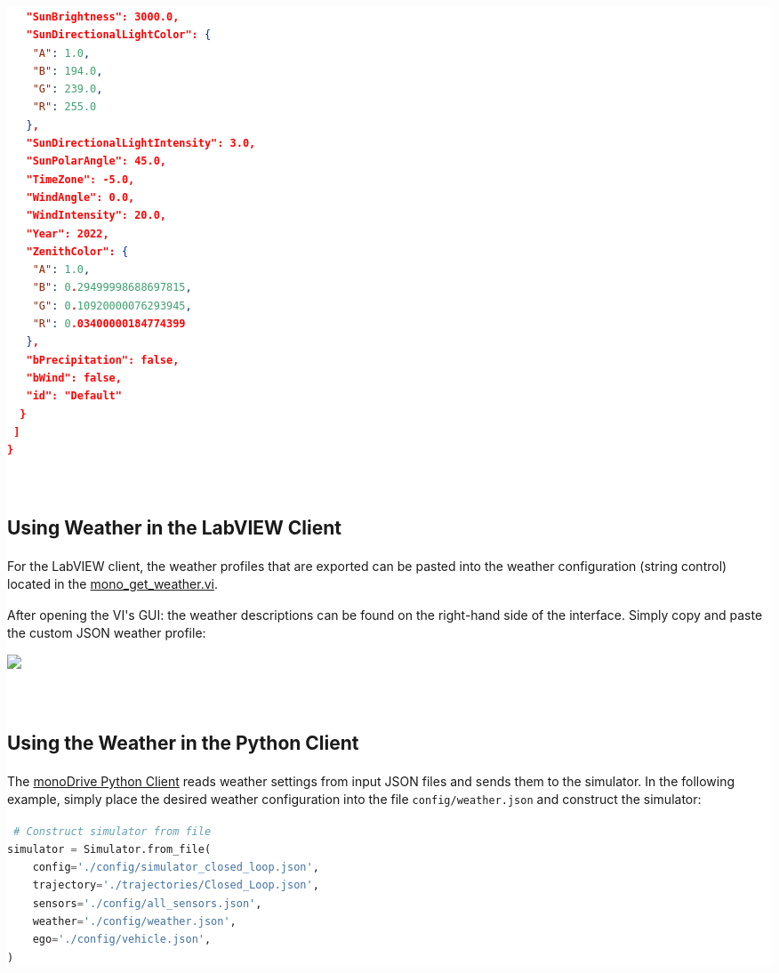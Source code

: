 ```json
   "SunBrightness": 3000.0,
   "SunDirectionalLightColor": {
    "A": 1.0,
    "B": 194.0,
    "G": 239.0,
    "R": 255.0
   },
   "SunDirectionalLightIntensity": 3.0,
   "SunPolarAngle": 45.0,
   "TimeZone": -5.0,
   "WindAngle": 0.0,
   "WindIntensity": 20.0,
   "Year": 2022,
   "ZenithColor": {
    "A": 1.0,
    "B": 0.29499998688697815,
    "G": 0.10920000076293945,
    "R": 0.03400000184774399
   },
   "bPrecipitation": false,
   "bWind": false,
   "id": "Default"
  }
 ]
}
```
<p>&nbsp;</p>

## Using Weather in the LabVIEW Client
For the LabVIEW client, the weather profiles that are exported can be pasted 
into the weather configuration (string control) located in the [mono_get_weather.vi](../LV_client/weather/mono_get_weather.md). 

After opening the VI's GUI: the weather descriptions can be found on the right-hand
side of the interface. Simply copy and paste the custom JSON weather profile:

<p class="img_container">
  <img class="wide_img" src="../img/get_weather_vi.png" />
</p>
<p>&nbsp;</p>

## Using the Weather in the Python Client

The [monoDrive Python Client](../../python_client/quick_start) reads weather 
settings from input JSON files and sends them to the simulator. In the following 
example, simply place the desired weather configuration into the file 
`config/weather.json` and construct the simulator:

```python
 # Construct simulator from file
simulator = Simulator.from_file(
    config='./config/simulator_closed_loop.json',
    trajectory='./trajectories/Closed_Loop.json',
    sensors='./config/all_sensors.json',
    weather='./config/weather.json',
    ego='./config/vehicle.json',
)
```
